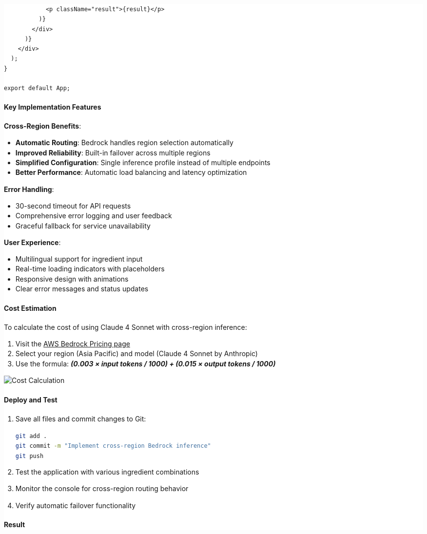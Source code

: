 ```tsx
            <p className="result">{result}</p>
          )}
        </div>
      )}
    </div>
  );
}

export default App;
```

#### Key Implementation Features

**Cross-Region Benefits**:
- **Automatic Routing**: Bedrock handles region selection automatically
- **Improved Reliability**: Built-in failover across multiple regions
- **Simplified Configuration**: Single inference profile instead of multiple endpoints
- **Better Performance**: Automatic load balancing and latency optimization

**Error Handling**:
- 30-second timeout for API requests
- Comprehensive error logging and user feedback
- Graceful fallback for service unavailability

**User Experience**:
- Multilingual support for ingredient input
- Real-time loading indicators with placeholders
- Responsive design with animations
- Clear error messages and status updates

#### Cost Estimation

To calculate the cost of using Claude 4 Sonnet with cross-region inference:

1. Visit the [AWS Bedrock Pricing page](https://aws.amazon.com/bedrock/pricing/)
2. Select your region (Asia Pacific) and model (Claude 4 Sonnet by Anthropic)
3. Use the formula: ***(0.003 × input tokens / 1000) + (0.015 × output tokens / 1000)***

![Cost Calculation](/images/9/9-7.png?featherlight=false&width=90pc)

#### Deploy and Test

1. Save all files and commit changes to Git:
   ```bash
   git add .
   git commit -m "Implement cross-region Bedrock inference"
   git push
   ```

2. Test the application with various ingredient combinations
3. Monitor the console for cross-region routing behavior
4. Verify automatic failover functionality

#### Result
